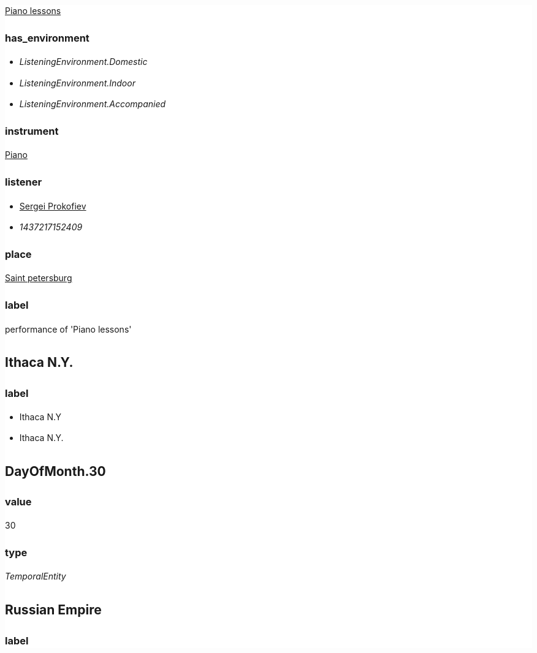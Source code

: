 
[Piano lessons](#Piano-lessons)

### has_environment

 - *ListeningEnvironment.Domestic*

 - *ListeningEnvironment.Indoor*

 - *ListeningEnvironment.Accompanied*

### instrument


[Piano](#Piano)

### listener

 - [Sergei Prokofiev](#Sergei-Prokofiev)

 - *1437217152409*

### place


[Saint petersburg](#Saint-petersburg)

### label


performance of 'Piano lessons'

## Ithaca N.Y.

### label

 - Ithaca N.Y

 - Ithaca N.Y.

## DayOfMonth.30

### value


30

### type


*TemporalEntity*

## Russian Empire

### label
